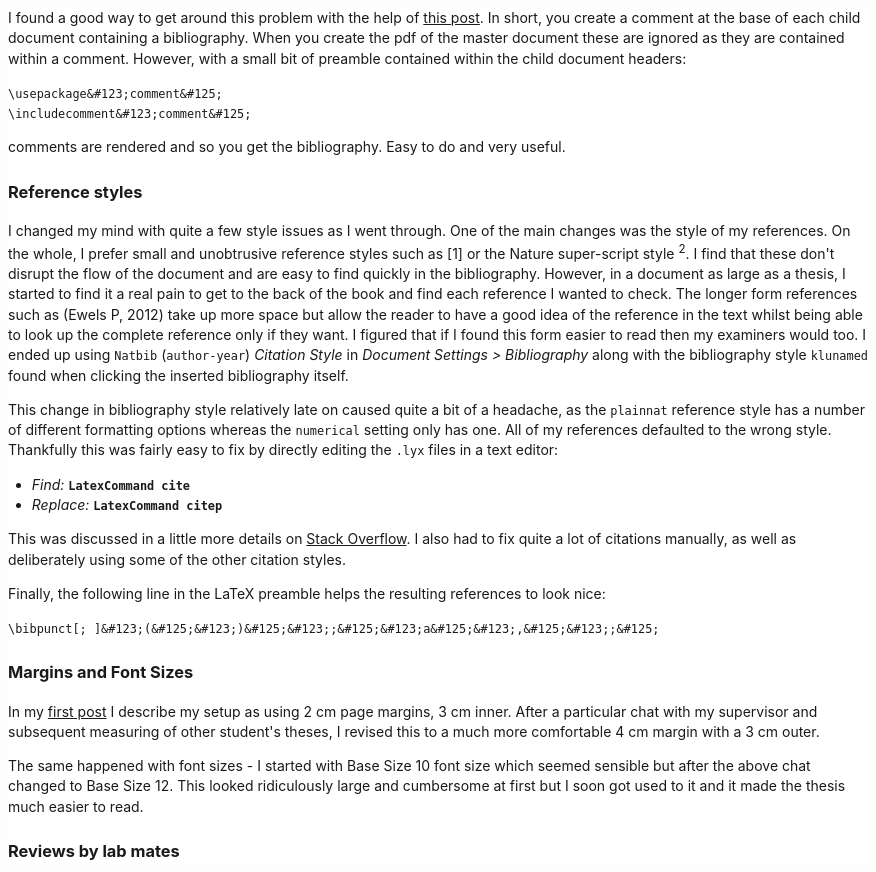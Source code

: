 I found a good way to get around this problem with the help of [this post](http://wiki.lyx.org/FAQ/Multidoc#multipart-bib). In short, you create a comment at the base of each child document containing a bibliography. When you create the pdf of the master document these are ignored as they are contained within a comment. However, with a small bit of preamble contained within the child document headers:

```
\usepackage&#123;comment&#125;
\includecomment&#123;comment&#125;
```

comments are rendered and so you get the bibliography. Easy to do and very useful.

### Reference styles

I changed my mind with quite a few style issues as I went through. One of the main changes was the style of my references. On the whole, I prefer small and unobtrusive reference styles such as [1] or the Nature super-script style <sup>2</sup>. I find that these don't disrupt the flow of the document and are easy to find quickly in the bibliography. However, in a document as large as a thesis, I started to find it a real pain to get to the back of the book and find each reference I wanted to check. The longer form references such as (Ewels P, 2012) take up more space but allow the reader to have a good idea of the reference in the text whilst being able to look up the complete reference only if they want. I figured that if I found this form easier to read then my examiners would too. I ended up using `Natbib` (`author-year`) _Citation Style_ in _Document Settings > Bibliography_ along with the bibliography style `klunamed` found when clicking the inserted bibliography itself.

This change in bibliography style relatively late on caused quite a bit of a headache, as the `plainnat` reference style has a number of different formatting options whereas the `numerical` setting only has one. All of my references defaulted to the wrong style. Thankfully this was fairly easy to fix by directly editing the `.lyx` files in a text editor:

  * _Find:_ **`LatexCommand cite`**
  * _Replace:_ **`LatexCommand citep`**

This was discussed in a little more details on [Stack Overflow](http://tex.stackexchange.com/questions/71570/lyx-citation-styles-after-insertion/71573). I also had to fix quite a lot of citations manually, as well as deliberately using some of the other citation styles.

Finally, the following line in the LaTeX preamble helps the resulting references to look nice:

```
\bibpunct[; ]&#123;(&#125;&#123;)&#125;&#123;;&#125;&#123;a&#125;&#123;,&#125;&#123;;&#125;
```

### Margins and Font Sizes

In my [first post](http://www.tallphil.co.uk/lyx-tips-thesis-writing-part-1/) I describe my setup as using 2 cm page margins, 3 cm inner. After a particular chat with my supervisor and subsequent measuring of other student's theses, I revised this to a much more comfortable 4 cm margin with a 3 cm outer.

The same happened with font sizes - I started with Base Size 10 font size which seemed sensible but after the above chat changed to Base Size 12. This looked ridiculously large and cumbersome at first but I soon got used to it and it made the thesis much easier to read.

### Reviews by lab mates
